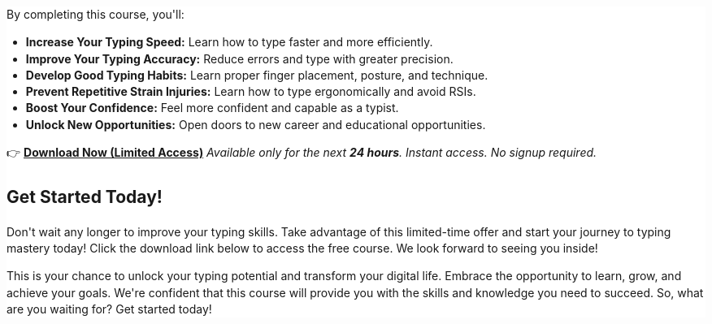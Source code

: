 By completing this course, you'll:

*   **Increase Your Typing Speed:** Learn how to type faster and more efficiently.
*   **Improve Your Typing Accuracy:** Reduce errors and type with greater precision.
*   **Develop Good Typing Habits:** Learn proper finger placement, posture, and technique.
*   **Prevent Repetitive Strain Injuries:** Learn how to type ergonomically and avoid RSIs.
*   **Boost Your Confidence:** Feel more confident and capable as a typist.
*   **Unlock New Opportunities:** Open doors to new career and educational opportunities.

👉 **[Download Now (Limited Access)](https://udemywork.com/mavis-beacon-online-typing-test-free)**
_Available only for the next **24 hours**. Instant access. No signup required._

## Get Started Today!

Don't wait any longer to improve your typing skills. Take advantage of this limited-time offer and start your journey to typing mastery today! Click the download link below to access the free course. We look forward to seeing you inside!

This is your chance to unlock your typing potential and transform your digital life. Embrace the opportunity to learn, grow, and achieve your goals. We're confident that this course will provide you with the skills and knowledge you need to succeed. So, what are you waiting for? Get started today!
